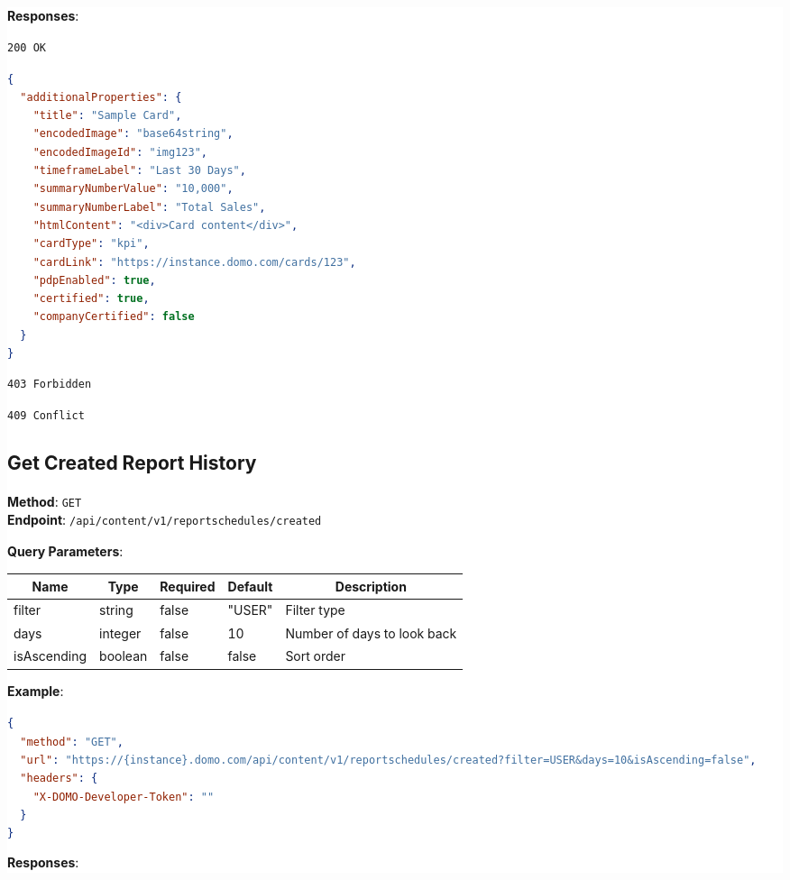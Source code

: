 **Responses**:

`200 OK`

```json
{
  "additionalProperties": {
    "title": "Sample Card",
    "encodedImage": "base64string",
    "encodedImageId": "img123",
    "timeframeLabel": "Last 30 Days",
    "summaryNumberValue": "10,000",
    "summaryNumberLabel": "Total Sales",
    "htmlContent": "<div>Card content</div>",
    "cardType": "kpi",
    "cardLink": "https://instance.domo.com/cards/123",
    "pdpEnabled": true,
    "certified": true,
    "companyCertified": false
  }
}
```

`403 Forbidden`

`409 Conflict`

## Get Created Report History

**Method**: `GET`  
**Endpoint**: `/api/content/v1/reportschedules/created`

**Query Parameters**:

| Name        | Type    | Required | Default | Description                 |
| ----------- | ------- | -------- | ------- | --------------------------- |
| filter      | string  | false    | "USER"  | Filter type                 |
| days        | integer | false    | 10      | Number of days to look back |
| isAscending | boolean | false    | false   | Sort order                  |

**Example**:

```json http
{
  "method": "GET",
  "url": "https://{instance}.domo.com/api/content/v1/reportschedules/created?filter=USER&days=10&isAscending=false",
  "headers": {
    "X-DOMO-Developer-Token": ""
  }
}
```

**Responses**:
